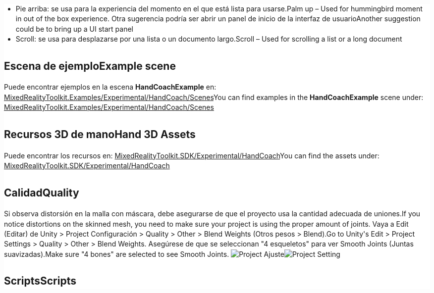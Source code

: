 - <span data-ttu-id="b7c54-118">Pie arriba: se usa para la experiencia del momento en el que está lista para usarse.</span><span class="sxs-lookup"><span data-stu-id="b7c54-118">Palm up – Used for hummingbird moment in out of the box experience.</span></span> <span data-ttu-id="b7c54-119">Otra sugerencia podría ser abrir un panel de inicio de la interfaz de usuario</span><span class="sxs-lookup"><span data-stu-id="b7c54-119">Another suggestion could be to bring up a UI start panel</span></span>
- <span data-ttu-id="b7c54-120">Scroll: se usa para desplazarse por una lista o un documento largo.</span><span class="sxs-lookup"><span data-stu-id="b7c54-120">Scroll – Used for scrolling a list or a long document</span></span>

## <a name="example-scene"></a><span data-ttu-id="b7c54-121">Escena de ejemplo</span><span class="sxs-lookup"><span data-stu-id="b7c54-121">Example scene</span></span>

<span data-ttu-id="b7c54-122">Puede encontrar ejemplos en la escena **HandCoachExample** en: [MixedRealityToolkit.Examples/Experimental/HandCoach/Scenes](https://github.com/microsoft/MixedRealityToolkit-Unity/tree/main/Assets/MRTK/Examples/Demos/HandCoach/Scenes)</span><span class="sxs-lookup"><span data-stu-id="b7c54-122">You can find examples in the **HandCoachExample** scene under: [MixedRealityToolkit.Examples/Experimental/HandCoach/Scenes](https://github.com/microsoft/MixedRealityToolkit-Unity/tree/main/Assets/MRTK/Examples/Demos/HandCoach/Scenes)</span></span>

## <a name="hand-3d-assets"></a><span data-ttu-id="b7c54-123">Recursos 3D de mano</span><span class="sxs-lookup"><span data-stu-id="b7c54-123">Hand 3D Assets</span></span>

<span data-ttu-id="b7c54-124">Puede encontrar los recursos en: [MixedRealityToolkit.SDK/Experimental/HandCoach](https://github.com/microsoft/MixedRealityToolkit-Unity/tree/main/Assets/MRTK/Examples/Demos/HandCoach)</span><span class="sxs-lookup"><span data-stu-id="b7c54-124">You can find the assets under: [MixedRealityToolkit.SDK/Experimental/HandCoach](https://github.com/microsoft/MixedRealityToolkit-Unity/tree/main/Assets/MRTK/Examples/Demos/HandCoach)</span></span>

## <a name="quality"></a><span data-ttu-id="b7c54-125">Calidad</span><span class="sxs-lookup"><span data-stu-id="b7c54-125">Quality</span></span>

<span data-ttu-id="b7c54-126">Si observa distorsión en la malla con máscara, debe asegurarse de que el proyecto usa la cantidad adecuada de uniones.</span><span class="sxs-lookup"><span data-stu-id="b7c54-126">If you notice distortions on the skinned mesh, you need to make sure your project is using the proper amount of joints.</span></span>
<span data-ttu-id="b7c54-127">Vaya a Edit (Editar) de Unity > Project Configuración > Quality > Other > Blend Weights (Otros pesos > Blend).</span><span class="sxs-lookup"><span data-stu-id="b7c54-127">Go to Unity's Edit > Project Settings > Quality > Other > Blend Weights.</span></span> <span data-ttu-id="b7c54-128">Asegúrese de que se seleccionan "4 esqueletos" para ver Smooth Joints (Juntas suavizadas).</span><span class="sxs-lookup"><span data-stu-id="b7c54-128">Make sure "4 bones" are selected to see Smooth Joints.</span></span>
<span data-ttu-id="b7c54-129">![Project Ajuste](../images/hand-coach/MRTK_ProjectSettings.png)</span><span class="sxs-lookup"><span data-stu-id="b7c54-129">![Project Setting](../images/hand-coach/MRTK_ProjectSettings.png)</span></span>

## <a name="scripts"></a><span data-ttu-id="b7c54-130">Scripts</span><span class="sxs-lookup"><span data-stu-id="b7c54-130">Scripts</span></span>
